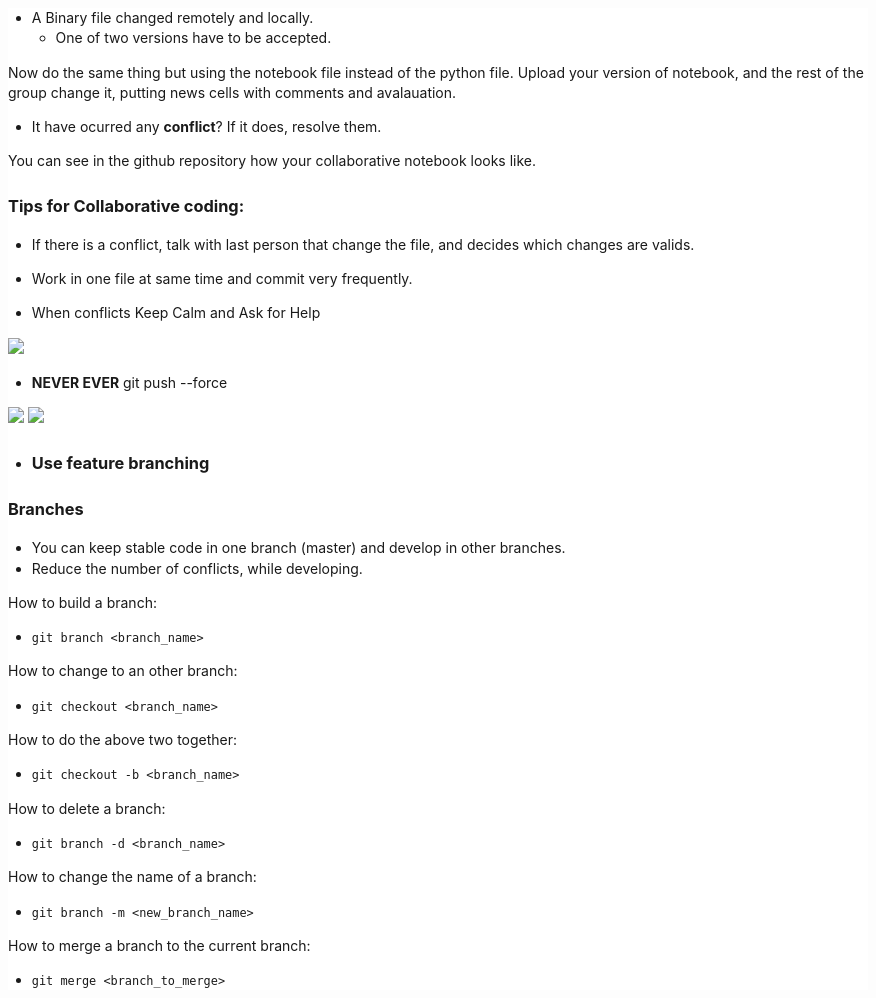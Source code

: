


* A Binary file changed remotely and locally.
    * One of two versions have to be accepted. 
    


Now do the same thing but using the notebook file instead of the python file. Upload your version of notebook, and the rest of the group change it, putting news cells with comments and avalauation.

* It have ocurred any **conflict**? If it does, resolve them.

You can see in the github repository how your collaborative notebook looks like.

### Tips for Collaborative coding:

* If there is a conflict, talk with last person that change the file, and decides which changes are valids.

* Work in one file at same time and commit very frequently.

* When conflicts Keep Calm and Ask for Help


<img src="./keepcalm.png">

* **NEVER EVER** git push --force


<img src="./pushforce.gif">
<img src="./pushforce.jpeg">


* <H3> Use feature branching


### Branches
* You can keep stable code in one branch (master) and develop in other branches.
* Reduce the number of conflicts, while developing.

How to build a branch:
* `git branch <branch_name>`

How to change to an other branch:
* `git checkout <branch_name>`

How to do the above two together:
* `git checkout -b <branch_name>`

How to delete a branch:
* `git branch -d <branch_name>`

How to change the name of a branch:
* `git branch -m <new_branch_name>`

How to merge a branch to the current branch:

* `git merge <branch_to_merge>`

